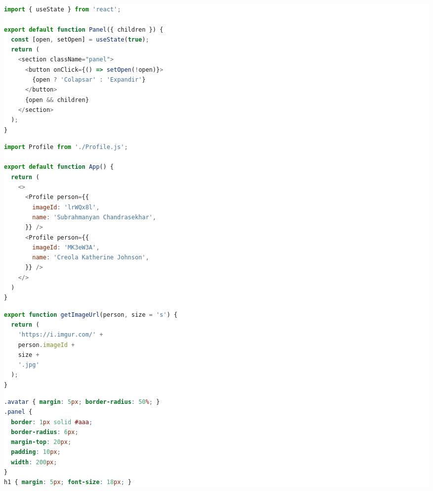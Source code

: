 ```js src/Profile.js
```

```js src/Panel.js hidden
import { useState } from 'react';

export default function Panel({ children }) {
  const [open, setOpen] = useState(true);
  return (
    <section className="panel">
      <button onClick={() => setOpen(!open)}>
        {open ? 'Colapsar' : 'Expandir'}
      </button>
      {open && children}
    </section>
  );
}
```

```js src/App.js
import Profile from './Profile.js';

export default function App() {
  return (
    <>
      <Profile person={{
        imageId: 'lrWQx8l',
        name: 'Subrahmanyan Chandrasekhar',
      }} />
      <Profile person={{
        imageId: 'MK3eW3A',
        name: 'Creola Katherine Johnson',
      }} />
    </>
  )
}
```

```js src/utils.js hidden
export function getImageUrl(person, size = 's') {
  return (
    'https://i.imgur.com/' +
    person.imageId +
    size +
    '.jpg'
  );
}
```

```css
.avatar { margin: 5px; border-radius: 50%; }
.panel {
  border: 1px solid #aaa;
  border-radius: 6px;
  margin-top: 20px;
  padding: 10px;
  width: 200px;
}
h1 { margin: 5px; font-size: 18px; }
```
